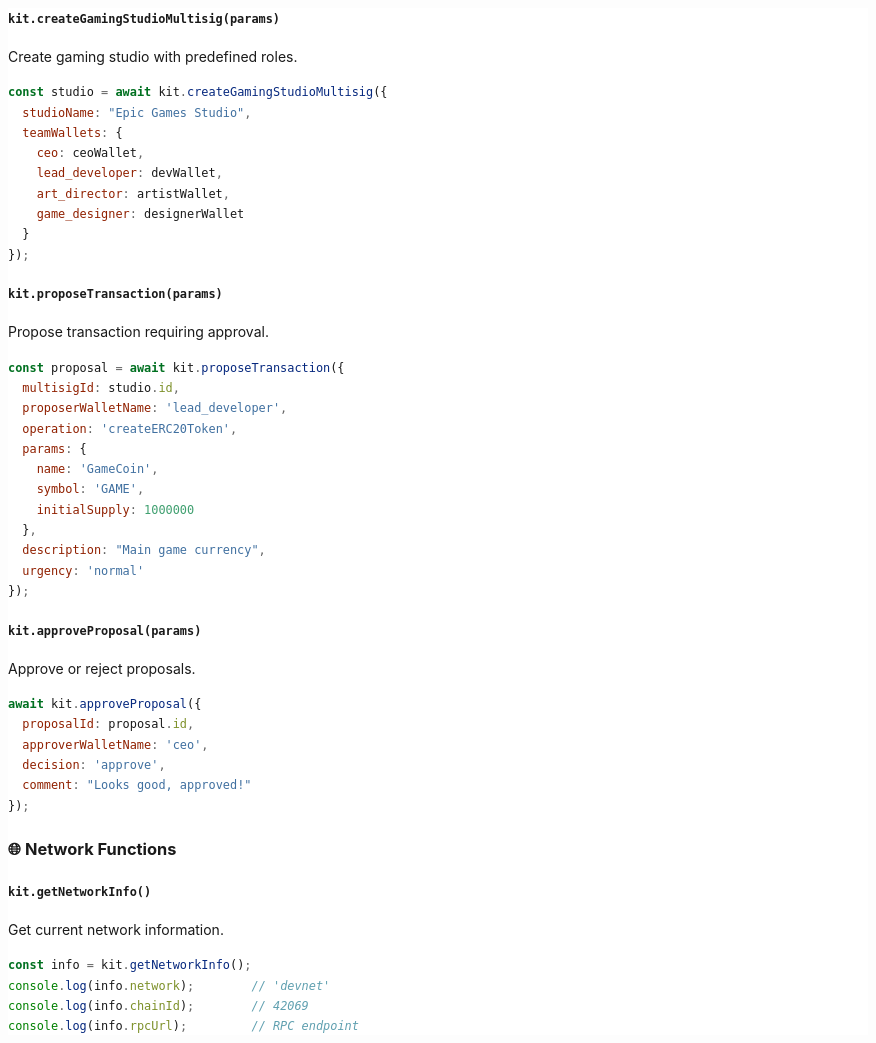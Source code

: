 #### **`kit.createGamingStudioMultisig(params)`**
Create gaming studio with predefined roles.

```javascript
const studio = await kit.createGamingStudioMultisig({
  studioName: "Epic Games Studio",
  teamWallets: {
    ceo: ceoWallet,
    lead_developer: devWallet,
    art_director: artistWallet,
    game_designer: designerWallet
  }
});
```

#### **`kit.proposeTransaction(params)`**
Propose transaction requiring approval.

```javascript
const proposal = await kit.proposeTransaction({
  multisigId: studio.id,
  proposerWalletName: 'lead_developer',
  operation: 'createERC20Token',
  params: {
    name: 'GameCoin',
    symbol: 'GAME',
    initialSupply: 1000000
  },
  description: "Main game currency",
  urgency: 'normal'
});
```

#### **`kit.approveProposal(params)`**
Approve or reject proposals.

```javascript
await kit.approveProposal({
  proposalId: proposal.id,
  approverWalletName: 'ceo',
  decision: 'approve',
  comment: "Looks good, approved!"
});
```

### **🌐 Network Functions**

#### **`kit.getNetworkInfo()`**
Get current network information.

```javascript
const info = kit.getNetworkInfo();
console.log(info.network);        // 'devnet'
console.log(info.chainId);        // 42069
console.log(info.rpcUrl);         // RPC endpoint
```
